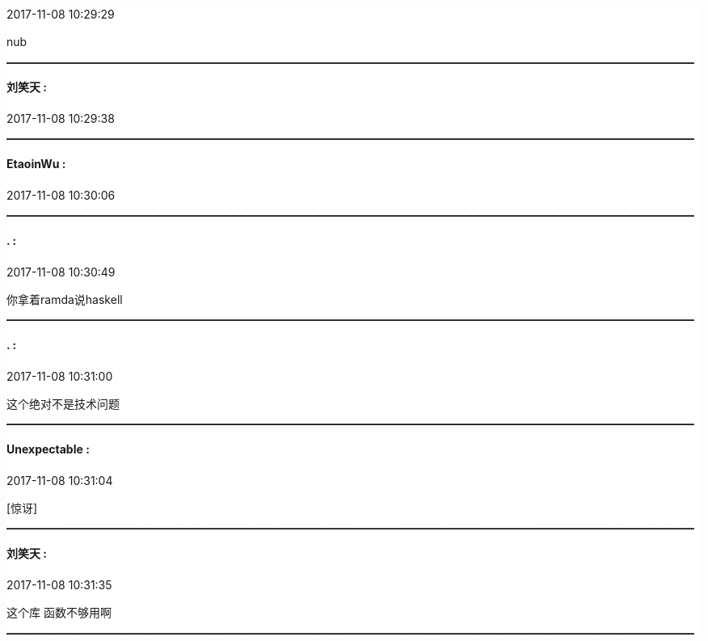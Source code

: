 <span class="article-duration">2017-11-08 10:29:29</span>

nub

<hr style="border-top: 1px dotted grey;width:99%"/>



#### 刘笑天 :

<span class="article-duration">2017-11-08 10:29:38</span>



<hr style="border-top: 1px dotted grey;width:99%"/>



#### EtaoinWu :

<span class="article-duration">2017-11-08 10:30:06</span>



<hr style="border-top: 1px dotted grey;width:99%"/>



#### . :

<span class="article-duration">2017-11-08 10:30:49</span>

你拿着ramda说haskell

<hr style="border-top: 1px dotted grey;width:99%"/>



#### . :

<span class="article-duration">2017-11-08 10:31:00</span>

这个绝对不是技术问题

<hr style="border-top: 1px dotted grey;width:99%"/>



#### Unexpectable :

<span class="article-duration">2017-11-08 10:31:04</span>

[惊讶]

<hr style="border-top: 1px dotted grey;width:99%"/>



#### 刘笑天 :

<span class="article-duration">2017-11-08 10:31:35</span>

这个库 函数不够用啊

<hr style="border-top: 1px dotted grey;width:99%"/>


